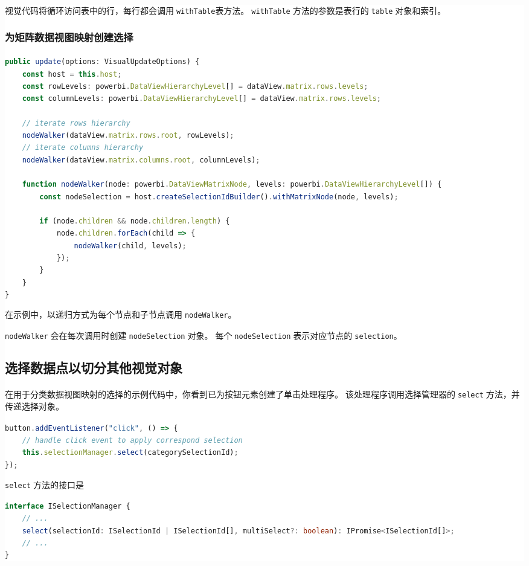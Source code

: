 视觉代码将循环访问表中的行，每行都会调用 `withTable`表方法。 `withTable` 方法的参数是表行的 `table` 对象和索引。

### <a name="create-selections-for-matrix-data-view-mapping"></a>为矩阵数据视图映射创建选择

```typescript
public update(options: VisualUpdateOptions) {
    const host = this.host;
    const rowLevels: powerbi.DataViewHierarchyLevel[] = dataView.matrix.rows.levels;
    const columnLevels: powerbi.DataViewHierarchyLevel[] = dataView.matrix.rows.levels;

    // iterate rows hierarchy
    nodeWalker(dataView.matrix.rows.root, rowLevels);
    // iterate columns hierarchy
    nodeWalker(dataView.matrix.columns.root, columnLevels);

    function nodeWalker(node: powerbi.DataViewMatrixNode, levels: powerbi.DataViewHierarchyLevel[]) {
        const nodeSelection = host.createSelectionIdBuilder().withMatrixNode(node, levels);

        if (node.children && node.children.length) {
            node.children.forEach(child => {
                nodeWalker(child, levels);
            });
        }
    }
}
```

在示例中，以递归方式为每个节点和子节点调用 `nodeWalker`。

`nodeWalker` 会在每次调用时创建 `nodeSelection` 对象。 每个 `nodeSelection` 表示对应节点的 `selection`。

## <a name="select-datapoints-to-slice-other-visuals"></a>选择数据点以切分其他视觉对象

在用于分类数据视图映射的选择的示例代码中，你看到已为按钮元素创建了单击处理程序。 该处理程序调用选择管理器的 `select` 方法，并传递选择对象。

```typescript
button.addEventListener("click", () => {
    // handle click event to apply correspond selection
    this.selectionManager.select(categorySelectionId);
});
```

`select` 方法的接口是

```typescript
interface ISelectionManager {
    // ...
    select(selectionId: ISelectionId | ISelectionId[], multiSelect?: boolean): IPromise<ISelectionId[]>;
    // ...
}
```
